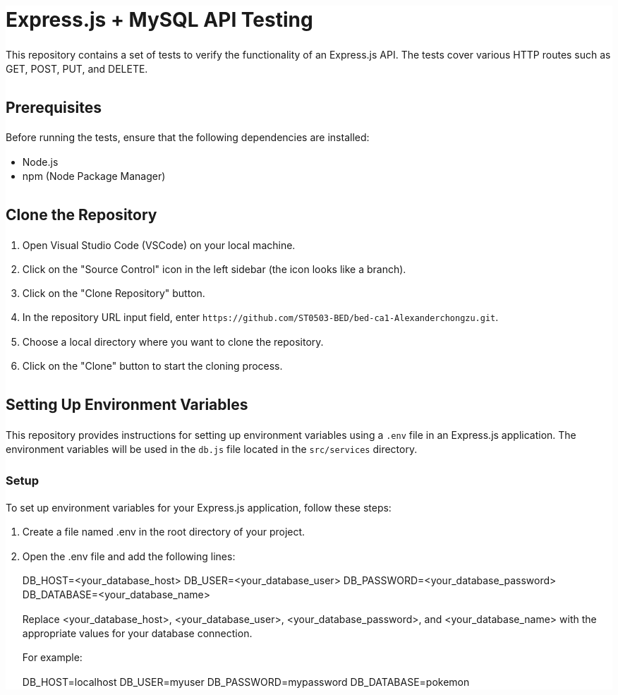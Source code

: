 # Express.js + MySQL API Testing

This repository contains a set of tests to verify the functionality of an Express.js API. The tests cover various HTTP routes such as GET, POST, PUT, and DELETE.

## Prerequisites

Before running the tests, ensure that the following dependencies are installed:

- Node.js
- npm (Node Package Manager)

## Clone the Repository

1. Open Visual Studio Code (VSCode) on your local machine.

2. Click on the "Source Control" icon in the left sidebar (the icon looks like a branch).

3. Click on the "Clone Repository" button.

4. In the repository URL input field, enter `https://github.com/ST0503-BED/bed-ca1-Alexanderchongzu.git`.

5. Choose a local directory where you want to clone the repository.

6. Click on the "Clone" button to start the cloning process.

## Setting Up Environment Variables

This repository provides instructions for setting up environment variables using a `.env` file in an Express.js application. The environment variables will be used in the `db.js` file located in the `src/services` directory.

### Setup  

To set up environment variables for your Express.js application, follow these steps:

1. Create a file named .env in the root directory of your project.
2. Open the .env file and add the following lines:

   
   DB_HOST=<your_database_host>
   DB_USER=<your_database_user>
   DB_PASSWORD=<your_database_password>
   DB_DATABASE=<your_database_name>
   

   Replace <your_database_host>, <your_database_user>, <your_database_password>, and <your_database_name> with the appropriate values for your database connection.

   For example:

   
   DB_HOST=localhost
   DB_USER=myuser
   DB_PASSWORD=mypassword
   DB_DATABASE=pokemon
   